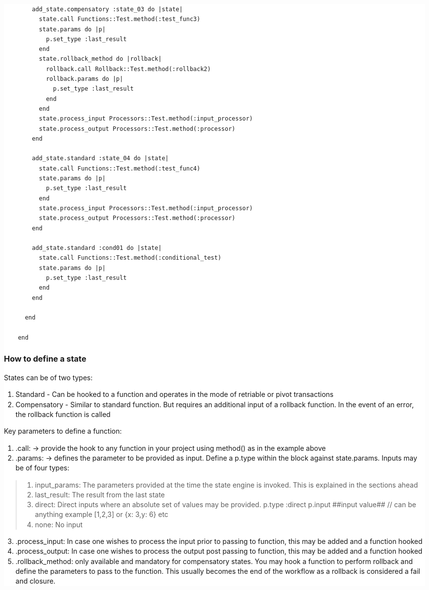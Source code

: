 	        add_state.compensatory :state_03 do |state|
	          state.call Functions::Test.method(:test_func3)
	          state.params do |p|
	            p.set_type :last_result
	          end
	          state.rollback_method do |rollback|
	            rollback.call Rollback::Test.method(:rollback2)
	            rollback.params do |p|
	              p.set_type :last_result
	            end
	          end
	          state.process_input Processors::Test.method(:input_processor)
	          state.process_output Processors::Test.method(:processor)
	        end
	
	        add_state.standard :state_04 do |state|
	          state.call Functions::Test.method(:test_func4)
	          state.params do |p|
	            p.set_type :last_result
	          end
	          state.process_input Processors::Test.method(:input_processor)
	          state.process_output Processors::Test.method(:processor)
	        end
	
	        add_state.standard :cond01 do |state|
	          state.call Functions::Test.method(:conditional_test)
	          state.params do |p|
	            p.set_type :last_result
	          end
	        end
	
	      end

    	end

### How to define a state

States can be of two types:
1. Standard - Can be hooked to a function and operates in the mode of retriable or pivot transactions
2. Compensatory - Similar to standard function. But requires an additional input of a rollback function. In the event of an error, the rollback function is called

Key parameters to define a function:
1. .call: <mandatory> -> provide the hook to any function in your project using method() as in the example above
2. .params: <mandatory> -> defines the parameter to be provided as input. Define a p.type within the block against state.params. Inputs may be of four types:
> 1. input_params: The parameters provided at the time the state engine is invoked. This is explained in the sections ahead
> 2. last_result: The result from the last state
> 3. direct: Direct inputs where an absolute set of values may be provided. 
    p.type :direct
    p.input ##input value## // can be anything example [1,2,3] or {x: 3,y: 6} etc
> 4. none: No input
3. .process_input: In case one wishes to process the input prior to passing to function, this may be added and a function hooked
4. .process_output: In case one wishes to process the output post passing to function, this may be added and a function hooked
5. .rollback_method: only available and mandatory for compensatory states. You may hook a function to perform rollback and define the parameters to pass to the function. This usually becomes the end of the workflow as a rollback is considered a fail and closure.
